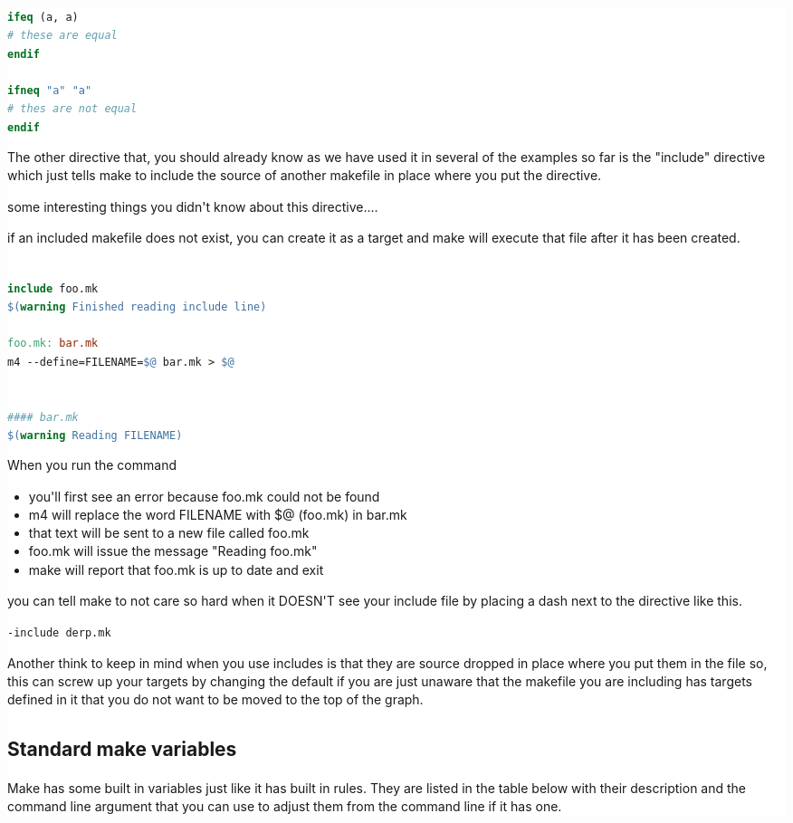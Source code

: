 ```makefile
ifeq (a, a)
# these are equal
endif

ifneq "a" "a"
# thes are not equal
endif
```
The other directive that, you should already know as we have used it in several of the examples so far is the "include" directive which just tells make to include the source of another makefile in place where you put the directive.

some interesting things you didn't know about this directive....

if an included makefile does not exist, you can create it as a target and make will execute that file after it has been created.

```makefile

include foo.mk
$(warning Finished reading include line)

foo.mk: bar.mk
m4 --define=FILENAME=$@ bar.mk > $@


#### bar.mk
$(warning Reading FILENAME)

```
When you run the command
- you'll first see an error because foo.mk could not be found
- m4 will replace the word FILENAME with $@ (foo.mk) in bar.mk
- that text will be sent to a new file called foo.mk
- foo.mk will issue the message "Reading foo.mk"
- make will report that foo.mk is up to date and exit

you can tell make to not care so hard when it DOESN'T see your include file by placing a dash next to the directive
like this.
```
-include derp.mk
```
Another think to keep in mind when you use includes is that they are source dropped in place where you put them in the
file so, this can screw up your targets by changing the default if you are just unaware that the makefile you are including
has targets defined in it that you do not want to be moved to the top of the graph.

## Standard make variables

Make has some built in variables just like it has built in rules. They are listed in the table below with their description and the
command line argument that you can use to adjust them from the command line if it has one.
